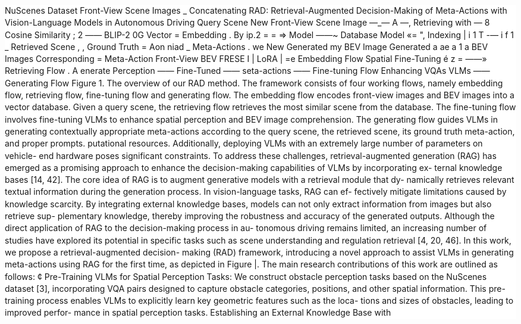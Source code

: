 NuScenes Dataset 
Front-View 
Scene Images _ 
Concatenating RAD: Retrieval-Augmented Decision-Making of Meta-Actions 
with Vision-Language Models in Autonomous Driving Query Scene 
New Front-View 
Scene Image —_— A —, 
Retrieving with 
— 8 Cosine Similarity ; 2 —— 
BLIP-2 0G Vector = Embedding . By ip.2 = = => Model ——~ Database Model «= ", 
Indexing | i 1 T 
-— i f 1 _ Retrieved Scene , 
, Ground Truth = Aon niad _ Meta-Actions . we New Generated 
my BEV Image Generated a ae a 1 a BEV Images Corresponding = 
Meta-Action 
Front-View BEV FRESE 
I | 
LoRA | =e Embedding Flow 
Spatial Fine-Tuning é z = ——» Retrieving Flow . A enerate 
Perception —— Fine-Tuned ——  seta-actions ——  Fine-tuning Flow 
Enhancing VQAs VLMs —— Generating Flow 
Figure 1. The overview of our RAD method. The framework consists of four working flows, namely embedding flow, retrieving flow, 
fine-tuning flow and generating flow. The embedding flow encodes front-view images and BEV images into a vector database. Given 
a query scene, the retrieving flow retrieves the most similar scene from the database. The fine-tuning flow involves fine-tuning VLMs 
to enhance spatial perception and BEV image comprehension. The generating flow guides VLMs in generating contextually appropriate 
meta-actions according to the query scene, the retrieved scene, its ground truth meta-action, and proper prompts. 
putational resources. Additionally, deploying VLMs with 
an extremely large number of parameters on vehicle- 
end hardware poses significant constraints. To address 
these challenges, retrieval-augmented generation (RAG) 
has emerged as a promising approach to enhance the 
decision-making capabilities of VLMs by incorporating ex- 
ternal knowledge bases [14, 42]. The core idea of RAG is to 
augment generative models with a retrieval module that dy- 
namically retrieves relevant textual information during the 
generation process. In vision-language tasks, RAG can ef- 
fectively mitigate limitations caused by knowledge scarcity. 
By integrating external knowledge bases, models can not 
only extract information from images but also retrieve sup- 
plementary knowledge, thereby improving the robustness 
and accuracy of the generated outputs. Although the direct 
application of RAG to the decision-making process in au- 
tonomous driving remains limited, an increasing number of 
studies have explored its potential in specific tasks such as 
scene understanding and regulation retrieval [4, 20, 46]. 
In this work, we propose a retrieval-augmented decision- 
making (RAD) framework, introducing a novel approach 
to assist VLMs in generating meta-actions using RAG for 
the first time, as depicted in Figure |. The main research 
contributions of this work are outlined as follows: 
¢ Pre-Training VLMs for Spatial Perception Tasks: 
We construct obstacle perception tasks based on the 
NuScenes dataset [3], incorporating VQA pairs designed to capture obstacle categories, positions, and other spatial 
information. This pre-training process enables VLMs to 
explicitly learn key geometric features such as the loca- 
tions and sizes of obstacles, leading to improved perfor- 
mance in spatial perception tasks. 
Establishing an External Knowledge Base with 